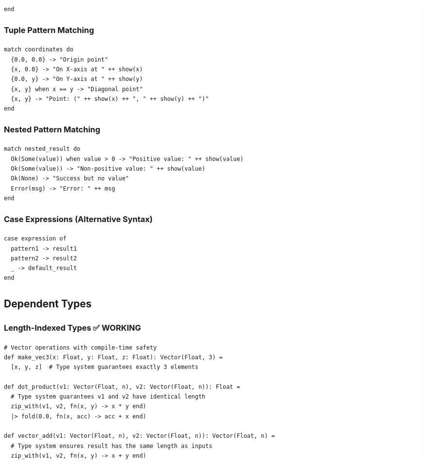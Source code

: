 ```cure
end
```

### Tuple Pattern Matching
```cure
match coordinates do
  {0.0, 0.0} -> "Origin point"
  {x, 0.0} -> "On X-axis at " ++ show(x)
  {0.0, y} -> "On Y-axis at " ++ show(y)
  {x, y} when x == y -> "Diagonal point"
  {x, y} -> "Point: (" ++ show(x) ++ ", " ++ show(y) ++ ")"
end
```

### Nested Pattern Matching
```cure
match nested_result do
  Ok(Some(value)) when value > 0 -> "Positive value: " ++ show(value)
  Ok(Some(value)) -> "Non-positive value: " ++ show(value)
  Ok(None) -> "Success but no value"
  Error(msg) -> "Error: " ++ msg
end
```

### Case Expressions (Alternative Syntax)
```cure
case expression of
  pattern1 -> result1
  pattern2 -> result2
  _ -> default_result
end
```

## Dependent Types

### Length-Indexed Types ✅ **WORKING**
```cure
# Vector operations with compile-time safety
def make_vec3(x: Float, y: Float, z: Float): Vector(Float, 3) =
  [x, y, z]  # Type system guarantees exactly 3 elements

def dot_product(v1: Vector(Float, n), v2: Vector(Float, n)): Float =
  # Type system guarantees v1 and v2 have identical length
  zip_with(v1, v2, fn(x, y) -> x * y end)
  |> fold(0.0, fn(x, acc) -> acc + x end)

def vector_add(v1: Vector(Float, n), v2: Vector(Float, n)): Vector(Float, n) =
  # Type system ensures result has the same length as inputs
  zip_with(v1, v2, fn(x, y) -> x + y end)
```
